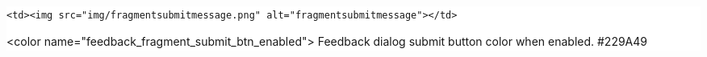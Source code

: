     <td><img src="img/fragmentsubmitmessage.png" alt="fragmentsubmitmessage"></td>
  </tr>
  <tr>
    <td>&lt;color name=&quot;feedback_fragment_submit_btn_enabled&quot;&gt;</td>
    <td>Feedback dialog submit button color when enabled.</td>
    <td>#229A49</td>